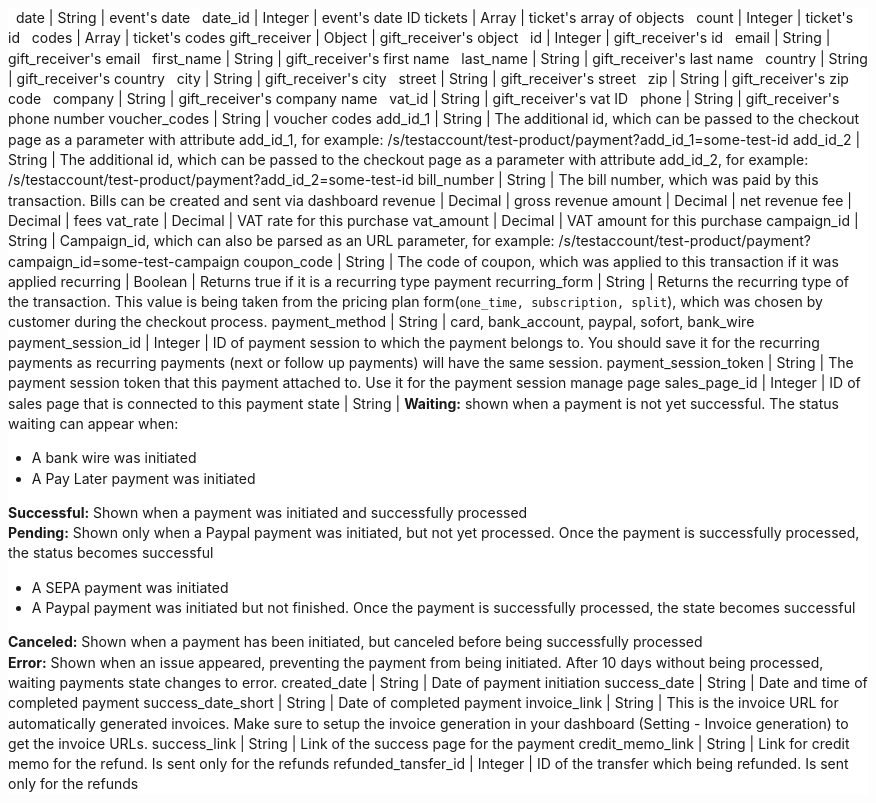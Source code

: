 &nbsp;&nbsp;date | String | event's date
&nbsp;&nbsp;date_id | Integer | event's date ID
tickets | Array | ticket's array of objects
&nbsp;&nbsp;count | Integer | ticket's id
&nbsp;&nbsp;codes | Array | ticket's codes
gift_receiver | Object | gift_receiver's object
&nbsp;&nbsp;id | Integer | gift_receiver's id
&nbsp;&nbsp;email | String | gift_receiver's email
&nbsp;&nbsp;first_name | String | gift_receiver's first name
&nbsp;&nbsp;last_name | String | gift_receiver's last name
&nbsp;&nbsp;country | String | gift_receiver's country
&nbsp;&nbsp;city | String | gift_receiver's city
&nbsp;&nbsp;street | String | gift_receiver's street
&nbsp;&nbsp;zip | String | gift_receiver's zip code
&nbsp;&nbsp;company | String | gift_receiver's company name
&nbsp;&nbsp;vat_id | String | gift_receiver's vat ID
&nbsp;&nbsp;phone | String | gift_receiver's phone number
voucher_codes | String | voucher codes
add_id_1      | String | The additional id, which can be passed to the checkout page as a parameter with attribute add_id_1, for example: /s/testaccount/test-product/payment?add_id_1=some-test-id
add_id_2      | String | The additional id, which can be passed to the checkout page as a parameter with attribute add_id_2, for example: /s/testaccount/test-product/payment?add_id_2=some-test-id
bill_number   | String | The bill number, which was paid by this transaction. Bills can be created and sent via dashboard
revenue | Decimal | gross revenue
amount | Decimal | net revenue
fee | Decimal | fees
vat_rate | Decimal | VAT rate for this purchase
vat_amount | Decimal | VAT amount for this purchase
campaign_id | String | Campaign_id, which can also be parsed as an URL parameter, for example: /s/testaccount/test-product/payment?campaign_id=some-test-campaign
coupon_code | String | The code of coupon, which was applied to this transaction if it was applied
recurring | Boolean | Returns true if it is a recurring type payment
recurring_form | String | Returns the recurring type of the transaction. This value is being taken from the pricing plan form(`one_time, subscription, split`), which was chosen by customer during the checkout process.
payment_method | String | card, bank_account, paypal, sofort, bank_wire
payment_session_id | Integer | ID of payment session to which the payment belongs to. You should save it for the recurring payments as recurring payments (next or follow up payments) will have the same session.
payment_session_token | String | The payment session token that this payment attached to. Use it for the payment session manage page
sales_page_id | Integer | ID of sales page that is connected to this payment
state | String | <b>Waiting:</b> shown when a payment is not yet successful. The status waiting can appear when:</br><ul><li>A bank wire was initiated</li><li>A Pay Later payment was initiated</li></ul><b>Successful:</b> Shown when a payment was initiated and successfully processed</br><b>Pending:</b> Shown only when a Paypal payment was initiated, but not yet processed. Once the payment is successfully processed, the status becomes successful</br><ul><li>A SEPA payment was initiated</li><li>A Paypal payment was initiated but not finished. Once the payment is successfully processed, the state becomes successful</li></ul><b>Canceled:</b> Shown when a payment has been initiated, but canceled before being successfully processed</br><b>Error:</b> Shown when an issue appeared, preventing the payment from being initiated. After 10 days without being processed, waiting payments state changes to error.
created_date | String | Date of payment initiation
success_date | String | Date and time of completed payment
success_date_short | String | Date of completed payment
invoice_link | String | This is the invoice URL for automatically generated invoices. Make sure to setup the invoice generation in your dashboard (Setting - Invoice generation) to get the invoice URLs.
success_link | String | Link of the success page for the payment
credit_memo_link | String | Link for credit memo for the refund. Is sent only for the refunds
refunded_tansfer_id | Integer | ID of the transfer which being refunded. Is sent only for the refunds